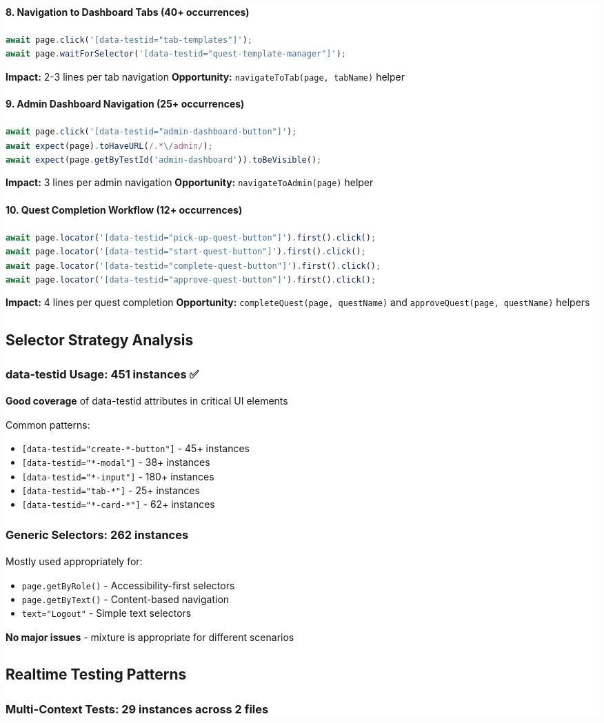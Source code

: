 #### 8. **Navigation to Dashboard Tabs** (40+ occurrences)
```typescript
await page.click('[data-testid="tab-templates"]');
await page.waitForSelector('[data-testid="quest-template-manager"]');
```
**Impact:** 2-3 lines per tab navigation
**Opportunity:** `navigateToTab(page, tabName)` helper

#### 9. **Admin Dashboard Navigation** (25+ occurrences)
```typescript
await page.click('[data-testid="admin-dashboard-button"]');
await expect(page).toHaveURL(/.*\/admin/);
await expect(page.getByTestId('admin-dashboard')).toBeVisible();
```
**Impact:** 3 lines per admin navigation
**Opportunity:** `navigateToAdmin(page)` helper

#### 10. **Quest Completion Workflow** (12+ occurrences)
```typescript
await page.locator('[data-testid="pick-up-quest-button"]').first().click();
await page.locator('[data-testid="start-quest-button"]').first().click();
await page.locator('[data-testid="complete-quest-button"]').first().click();
await page.locator('[data-testid="approve-quest-button"]').first().click();
```
**Impact:** 4 lines per quest completion
**Opportunity:** `completeQuest(page, questName)` and `approveQuest(page, questName)` helpers

## Selector Strategy Analysis

### data-testid Usage: **451 instances** ✅
**Good coverage** of data-testid attributes in critical UI elements

Common patterns:
- `[data-testid="create-*-button"]` - 45+ instances
- `[data-testid="*-modal"]` - 38+ instances
- `[data-testid="*-input"]` - 180+ instances
- `[data-testid="tab-*"]` - 25+ instances
- `[data-testid="*-card-*"]` - 62+ instances

### Generic Selectors: **262 instances**
Mostly used appropriately for:
- `page.getByRole()` - Accessibility-first selectors
- `page.getByText()` - Content-based navigation
- `text="Logout"` - Simple text selectors

**No major issues** - mixture is appropriate for different scenarios

## Realtime Testing Patterns

### Multi-Context Tests: **29 instances across 2 files**
